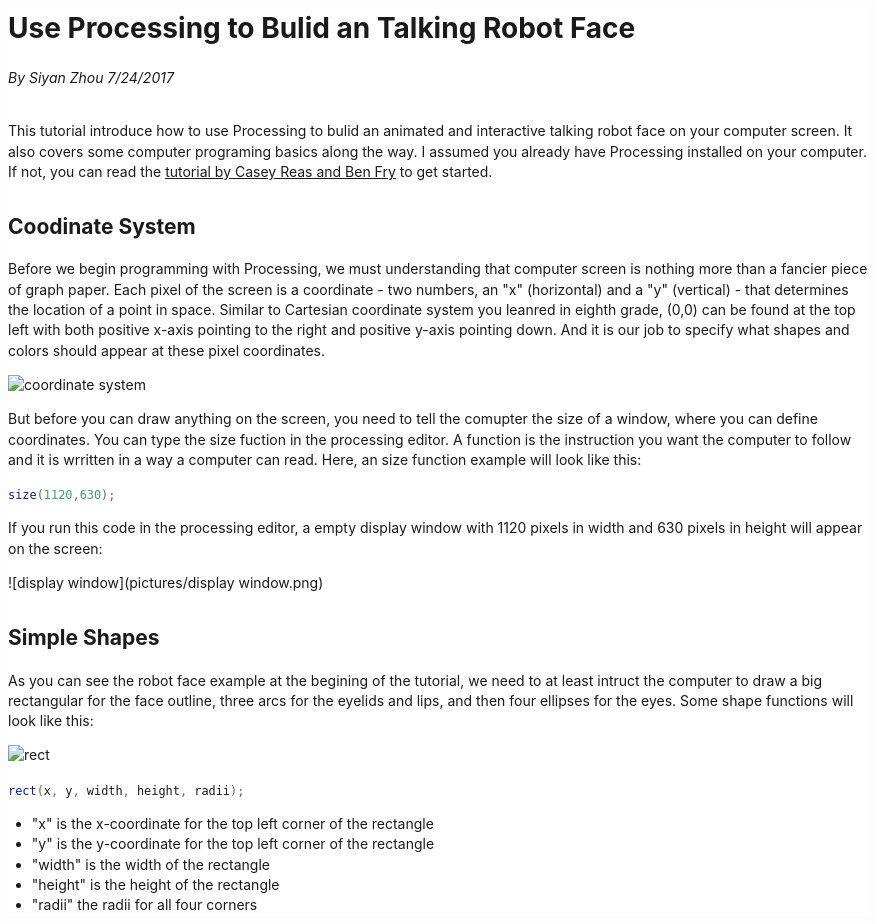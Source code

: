 # Use Processing to Bulid an Talking Robot Face

###### By Siyan Zhou 7/24/2017

This tutorial introduce how to use Processing to bulid an animated and interactive talking robot face on your computer screen. It also covers some computer programing basics along the way. I assumed you already have Processing installed on your computer. If not, you can read the [tutorial by Casey Reas and Ben Fry](https://processing.org/tutorials/gettingstarted/) to get started.

## Coodinate System
Before we begin programming with Processing, we must understanding that  computer screen is nothing more than a fancier piece of graph paper. Each pixel of the screen is a coordinate - two numbers, an "x" (horizontal) and a "y" (vertical) - that determines the location of a point in space. Similar to Cartesian coordinate system you leanred in eighth grade, (0,0) can be found at the top left with both positive x-axis pointing to the right and positive y-axis pointing down. And it is our job to specify what shapes and colors should appear at these pixel coordinates.
 
 
![coordinate system](http://py.processing.org/tutorials/drawing/imgs/1.3.jpg)  

But before you can draw anything on the screen, you need to tell the comupter the size of a window, where you can define coordinates. You can type the size fuction in the processing editor. A function is the instruction you want the computer to follow and it is wrritten in a way a computer can read. Here, an size function example will look like this: 
          
```java
size(1120,630);
```
 
If you run this code in the processing editor, a empty display window with 1120 pixels in width and 630 pixels in height will appear on the screen:

![display window](pictures/display window.png)




## Simple Shapes
As you can see the robot face example at the begining of the tutorial, we need to at least intruct the computer to draw a big rectangular for the face outline, three arcs for the eyelids and lips, and then four ellipses for the eyes. Some shape functions will look like this:

![rect](https://processing.org/reference/images/rect_1.png)

```java
rect(x, y, width, height, radii);
```

* "x" is the x-coordinate for the top left corner of the rectangle
* "y" is the y-coordinate for the top left corner of the rectangle
* "width" is the width of the rectangle
* "height" is the height of the rectangle
* "radii" the radii for all four corners 
